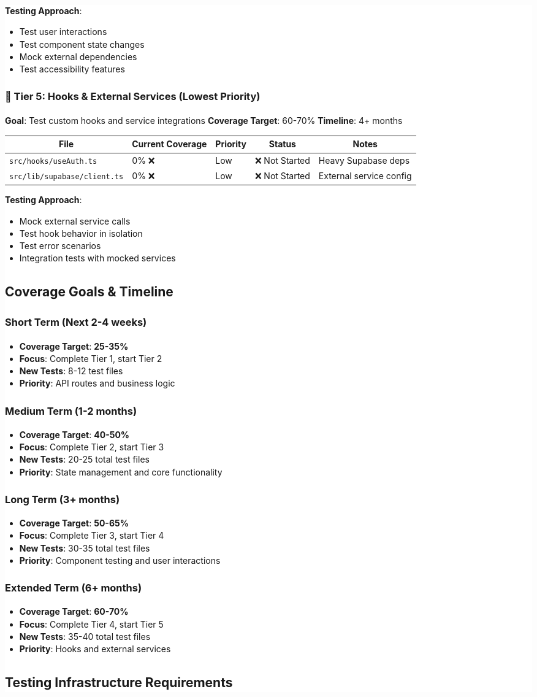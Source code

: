 **Testing Approach**:
- Test user interactions
- Test component state changes
- Mock external dependencies
- Test accessibility features

### 🎯 Tier 5: Hooks & External Services (Lowest Priority)
**Goal**: Test custom hooks and service integrations
**Coverage Target**: 60-70%
**Timeline**: 4+ months

| File | Current Coverage | Priority | Status | Notes |
|------|------------------|----------|---------|-------|
| `src/hooks/useAuth.ts` | 0% ❌ | Low | ❌ Not Started | Heavy Supabase deps |
| `src/lib/supabase/client.ts` | 0% ❌ | Low | ❌ Not Started | External service config |

**Testing Approach**:
- Mock external service calls
- Test hook behavior in isolation
- Test error scenarios
- Integration tests with mocked services

## Coverage Goals & Timeline

### Short Term (Next 2-4 weeks)
- **Coverage Target**: **25-35%**
- **Focus**: Complete Tier 1, start Tier 2
- **New Tests**: 8-12 test files
- **Priority**: API routes and business logic

### Medium Term (1-2 months)
- **Coverage Target**: **40-50%**
- **Focus**: Complete Tier 2, start Tier 3
- **New Tests**: 20-25 total test files
- **Priority**: State management and core functionality

### Long Term (3+ months)
- **Coverage Target**: **50-65%**
- **Focus**: Complete Tier 3, start Tier 4
- **New Tests**: 30-35 total test files
- **Priority**: Component testing and user interactions

### Extended Term (6+ months)
- **Coverage Target**: **60-70%**
- **Focus**: Complete Tier 4, start Tier 5
- **New Tests**: 35-40 total test files
- **Priority**: Hooks and external services

## Testing Infrastructure Requirements
